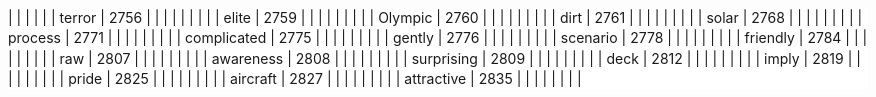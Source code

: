 |  |  |  |  |
| terror | 2756 |  |  |
|  |  |  |  |
| elite | 2759 |  |  |
|  |  |  |  |
| Olympic | 2760 |  |  |
|  |  |  |  |
| dirt | 2761 |  |  |
|  |  |  |  |
| solar | 2768 |  |  |
|  |  |  |  |
| process | 2771 |  |  |
|  |  |  |  |
| complicated | 2775 |  |  |
|  |  |  |  |
| gently | 2776 |  |  |
|  |  |  |  |
| scenario | 2778 |  |  |
|  |  |  |  |
| friendly | 2784 |  |  |
|  |  |  |  |
| raw | 2807 |  |  |
|  |  |  |  |
| awareness | 2808 |  |  |
|  |  |  |  |
| surprising | 2809 |  |  |
|  |  |  |  |
| deck | 2812 |  |  |
|  |  |  |  |
| imply | 2819 |  |  |
|  |  |  |  |
| pride | 2825 |  |  |
|  |  |  |  |
| aircraft | 2827 |  |  |
|  |  |  |  |
| attractive | 2835 |  |  |
|  |  |  |  |